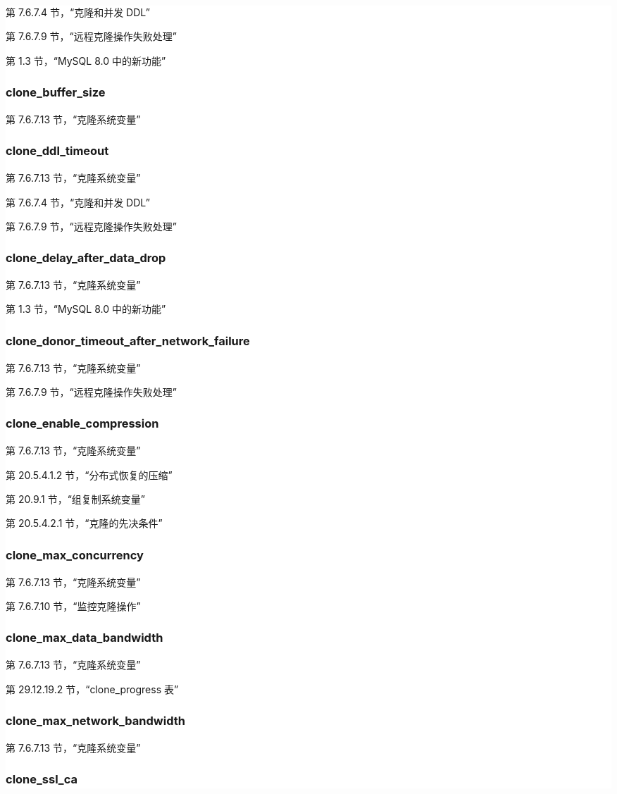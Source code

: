 第 7.6.7.4 节，“克隆和并发 DDL”

第 7.6.7.9 节，“远程克隆操作失败处理”

第 1.3 节，“MySQL 8.0 中的新功能”

### clone_buffer_size

第 7.6.7.13 节，“克隆系统变量”

### clone_ddl_timeout

第 7.6.7.13 节，“克隆系统变量”

第 7.6.7.4 节，“克隆和并发 DDL”

第 7.6.7.9 节，“远程克隆操作失败处理”

### clone_delay_after_data_drop

第 7.6.7.13 节，“克隆系统变量”

第 1.3 节，“MySQL 8.0 中的新功能”

### clone_donor_timeout_after_network_failure

第 7.6.7.13 节，“克隆系统变量”

第 7.6.7.9 节，“远程克隆操作失败处理”

### clone_enable_compression

第 7.6.7.13 节，“克隆系统变量”

第 20.5.4.1.2 节，“分布式恢复的压缩”

第 20.9.1 节，“组复制系统变量”

第 20.5.4.2.1 节，“克隆的先决条件”

### clone_max_concurrency

第 7.6.7.13 节，“克隆系统变量”

第 7.6.7.10 节，“监控克隆操作”

### clone_max_data_bandwidth

第 7.6.7.13 节，“克隆系统变量”

第 29.12.19.2 节，“clone_progress 表”

### clone_max_network_bandwidth

第 7.6.7.13 节，“克隆系统变量”

### clone_ssl_ca

